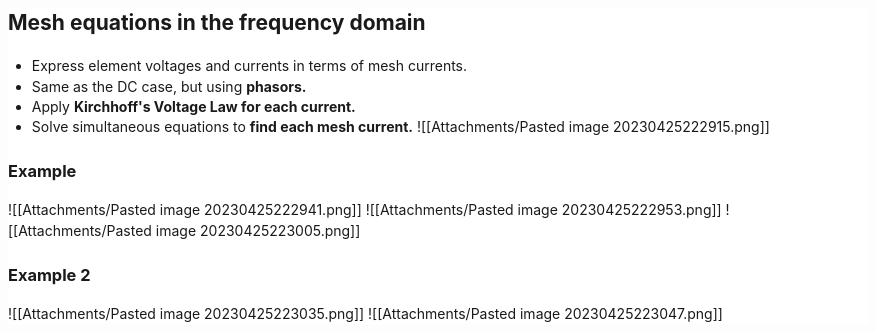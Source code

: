 ## Mesh equations in the frequency domain
- Express element voltages and currents in terms of mesh currents.
- Same as the DC case, but using **phasors.**
- Apply **Kirchhoff's Voltage Law for each current.**
- Solve simultaneous equations to **find each mesh current.**
![[Attachments/Pasted image 20230425222915.png]]

### Example
![[Attachments/Pasted image 20230425222941.png]]
![[Attachments/Pasted image 20230425222953.png]]
![[Attachments/Pasted image 20230425223005.png]]
### Example 2
![[Attachments/Pasted image 20230425223035.png]]
![[Attachments/Pasted image 20230425223047.png]]
